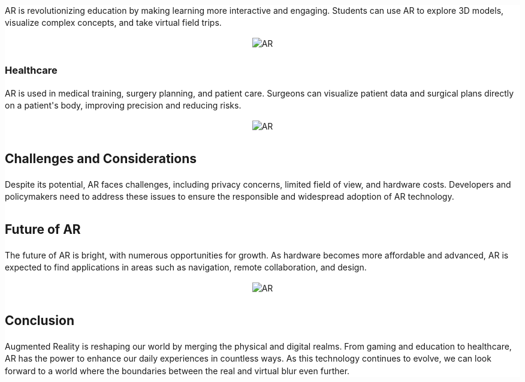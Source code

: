 AR is revolutionizing education by making learning more interactive and engaging. Students can use AR to explore 3D models, visualize complex concepts, and take virtual field trips.
<p align="center">
  <img src="https://github.com/Prakhar-Tyagi/TechBlogzz-prakhar/assets/45425049/a5abfcb8-679f-4254-9c08-d80d3e0e0d0a" alt="AR" width="600px">
</p>



### Healthcare

AR is used in medical training, surgery planning, and patient care. Surgeons can visualize patient data and surgical plans directly on a patient's body, improving precision and reducing risks.
<p align="center">
  <img src="https://github.com/Prakhar-Tyagi/TechBlogzz-prakhar/assets/45425049/2b8f41a0-d00a-4514-a886-93114c01eb2e" alt="AR" width="600px">
</p>

## Challenges and Considerations

Despite its potential, AR faces challenges, including privacy concerns, limited field of view, and hardware costs. Developers and policymakers need to address these issues to ensure the responsible and widespread adoption of AR technology.

## Future of AR

The future of AR is bright, with numerous opportunities for growth. As hardware becomes more affordable and advanced, AR is expected to find applications in areas such as navigation, remote collaboration, and design.
<p align="center">
  <img src="https://github.com/Prakhar-Tyagi/TechBlogzz-prakhar/assets/45425049/6ec71c64-53b3-4d68-a9b7-a02303230e26" alt="AR" width="600px">
</p>

## Conclusion

Augmented Reality is reshaping our world by merging the physical and digital realms. From gaming and education to healthcare, AR has the power to enhance our daily experiences in countless ways. As this technology continues to evolve, we can look forward to a world where the boundaries between the real and virtual blur even further.

